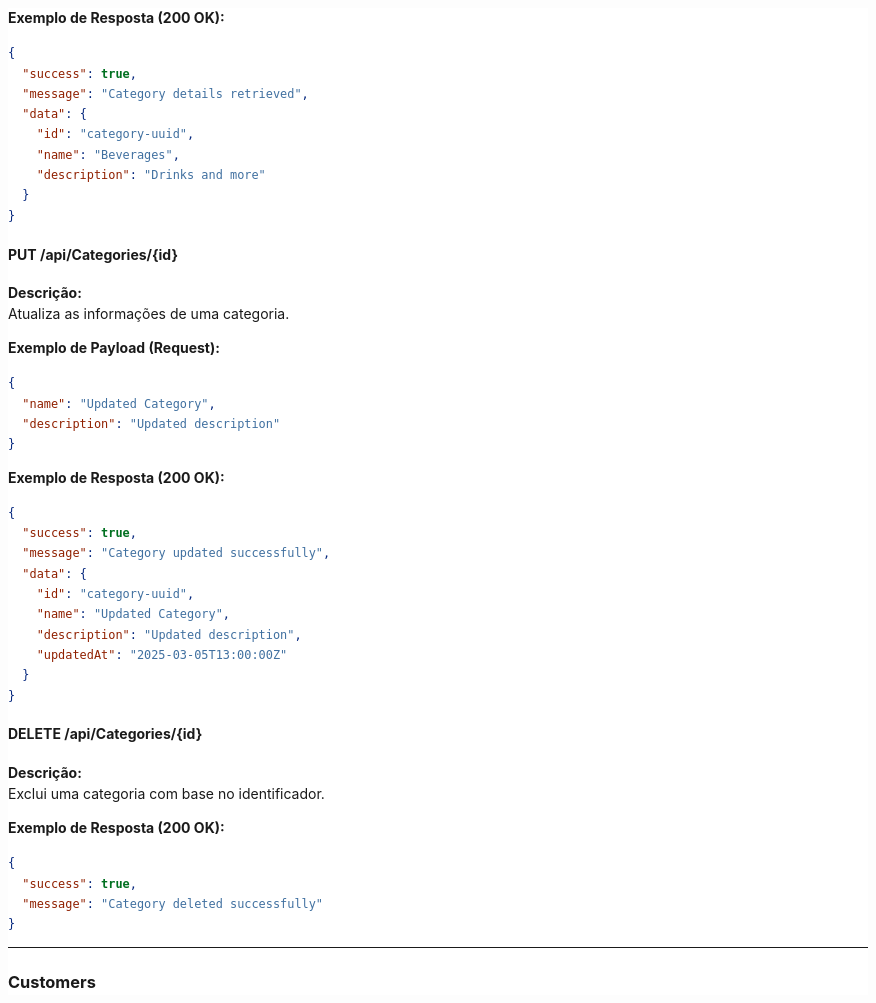**Exemplo de Resposta (200 OK):**
```json
{
  "success": true,
  "message": "Category details retrieved",
  "data": {
    "id": "category-uuid",
    "name": "Beverages",
    "description": "Drinks and more"
  }
}
```

#### PUT /api/Categories/{id}
**Descrição:**  
Atualiza as informações de uma categoria.

**Exemplo de Payload (Request):**
```json
{
  "name": "Updated Category",
  "description": "Updated description"
}
```

**Exemplo de Resposta (200 OK):**
```json
{
  "success": true,
  "message": "Category updated successfully",
  "data": {
    "id": "category-uuid",
    "name": "Updated Category",
    "description": "Updated description",
    "updatedAt": "2025-03-05T13:00:00Z"
  }
}
```

#### DELETE /api/Categories/{id}
**Descrição:**  
Exclui uma categoria com base no identificador.

**Exemplo de Resposta (200 OK):**
```json
{
  "success": true,
  "message": "Category deleted successfully"
}
```

---

### Customers
